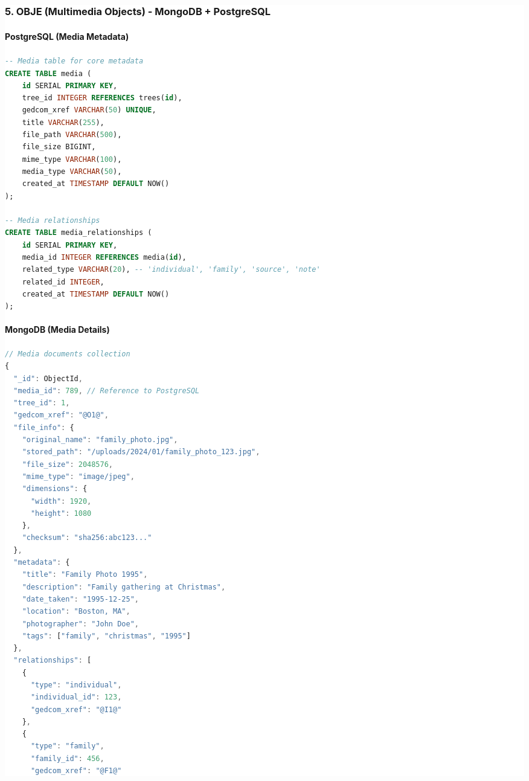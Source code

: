 ### 5. OBJE (Multimedia Objects) - MongoDB + PostgreSQL

#### PostgreSQL (Media Metadata)
```sql
-- Media table for core metadata
CREATE TABLE media (
    id SERIAL PRIMARY KEY,
    tree_id INTEGER REFERENCES trees(id),
    gedcom_xref VARCHAR(50) UNIQUE,
    title VARCHAR(255),
    file_path VARCHAR(500),
    file_size BIGINT,
    mime_type VARCHAR(100),
    media_type VARCHAR(50),
    created_at TIMESTAMP DEFAULT NOW()
);

-- Media relationships
CREATE TABLE media_relationships (
    id SERIAL PRIMARY KEY,
    media_id INTEGER REFERENCES media(id),
    related_type VARCHAR(20), -- 'individual', 'family', 'source', 'note'
    related_id INTEGER,
    created_at TIMESTAMP DEFAULT NOW()
);
```

#### MongoDB (Media Details)
```javascript
// Media documents collection
{
  "_id": ObjectId,
  "media_id": 789, // Reference to PostgreSQL
  "tree_id": 1,
  "gedcom_xref": "@O1@",
  "file_info": {
    "original_name": "family_photo.jpg",
    "stored_path": "/uploads/2024/01/family_photo_123.jpg",
    "file_size": 2048576,
    "mime_type": "image/jpeg",
    "dimensions": {
      "width": 1920,
      "height": 1080
    },
    "checksum": "sha256:abc123..."
  },
  "metadata": {
    "title": "Family Photo 1995",
    "description": "Family gathering at Christmas",
    "date_taken": "1995-12-25",
    "location": "Boston, MA",
    "photographer": "John Doe",
    "tags": ["family", "christmas", "1995"]
  },
  "relationships": [
    {
      "type": "individual",
      "individual_id": 123,
      "gedcom_xref": "@I1@"
    },
    {
      "type": "family",
      "family_id": 456,
      "gedcom_xref": "@F1@"
```